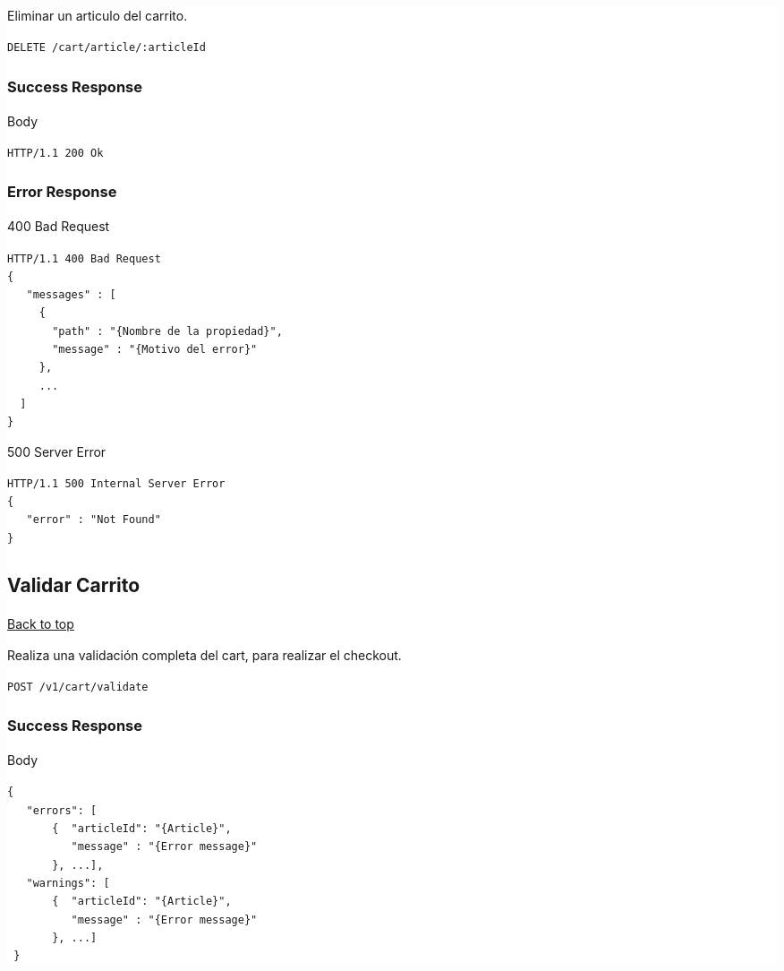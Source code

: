<p>Eliminar un articulo del carrito.</p>

	DELETE /cart/article/:articleId





### Success Response

Body

```
HTTP/1.1 200 Ok
```


### Error Response

400 Bad Request

```
HTTP/1.1 400 Bad Request
{
   "messages" : [
     {
       "path" : "{Nombre de la propiedad}",
       "message" : "{Motivo del error}"
     },
     ...
  ]
}
```
500 Server Error

```
HTTP/1.1 500 Internal Server Error
{
   "error" : "Not Found"
}
```
## <a name='validar-carrito'></a> Validar Carrito
[Back to top](#top)

<p>Realiza una validación completa del cart, para realizar el checkout.</p>

	POST /v1/cart/validate





### Success Response

Body

```
{
   "errors": [
       {  "articleId": "{Article}",
          "message" : "{Error message}"
       }, ...],
   "warnings": [
       {  "articleId": "{Article}",
          "message" : "{Error message}"
       }, ...]
 }
```
